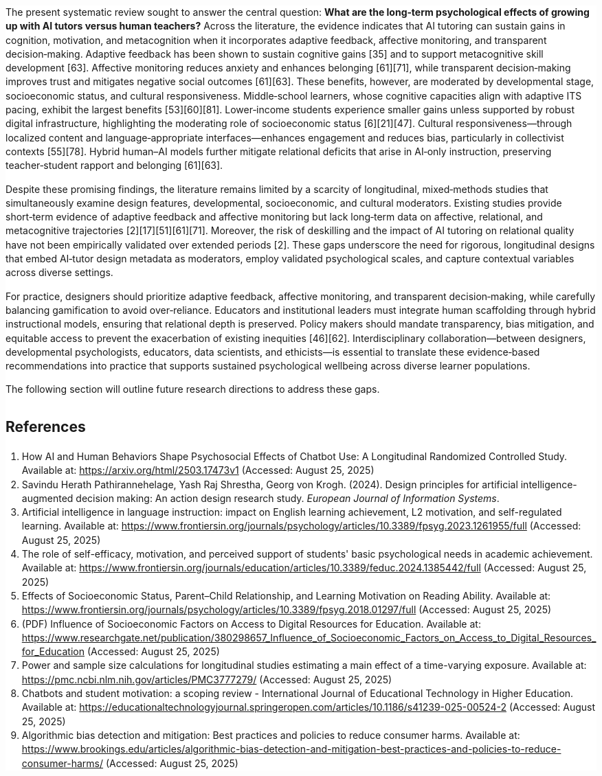 The present systematic review sought to answer the central question: **What are the long‑term psychological effects of growing up with AI tutors versus human teachers?**  Across the literature, the evidence indicates that AI tutoring can sustain gains in cognition, motivation, and metacognition when it incorporates adaptive feedback, affective monitoring, and transparent decision‑making.  Adaptive feedback has been shown to sustain cognitive gains [35] and to support metacognitive skill development [63].  Affective monitoring reduces anxiety and enhances belonging [61][71], while transparent decision‑making improves trust and mitigates negative social outcomes [61][63].  These benefits, however, are moderated by developmental stage, socioeconomic status, and cultural responsiveness.  Middle‑school learners, whose cognitive capacities align with adaptive ITS pacing, exhibit the largest benefits [53][60][81].  Lower‑income students experience smaller gains unless supported by robust digital infrastructure, highlighting the moderating role of socioeconomic status [6][21][47].  Cultural responsiveness—through localized content and language‑appropriate interfaces—enhances engagement and reduces bias, particularly in collectivist contexts [55][78].  Hybrid human–AI models further mitigate relational deficits that arise in AI‑only instruction, preserving teacher‑student rapport and belonging [61][63].

Despite these promising findings, the literature remains limited by a scarcity of longitudinal, mixed‑methods studies that simultaneously examine design features, developmental, socioeconomic, and cultural moderators.  Existing studies provide short‑term evidence of adaptive feedback and affective monitoring but lack long‑term data on affective, relational, and metacognitive trajectories [2][17][51][61][71].  Moreover, the risk of deskilling and the impact of AI tutoring on relational quality have not been empirically validated over extended periods [2].  These gaps underscore the need for rigorous, longitudinal designs that embed AI‑tutor design metadata as moderators, employ validated psychological scales, and capture contextual variables across diverse settings.

For practice, designers should prioritize adaptive feedback, affective monitoring, and transparent decision‑making, while carefully balancing gamification to avoid over‑reliance.  Educators and institutional leaders must integrate human scaffolding through hybrid instructional models, ensuring that relational depth is preserved.  Policy makers should mandate transparency, bias mitigation, and equitable access to prevent the exacerbation of existing inequities [46][62].  Interdisciplinary collaboration—between designers, developmental psychologists, educators, data scientists, and ethicists—is essential to translate these evidence‑based recommendations into practice that supports sustained psychological wellbeing across diverse learner populations.

The following section will outline future research directions to address these gaps.

## References

1. How AI and Human Behaviors Shape Psychosocial Effects of Chatbot Use: A Longitudinal Randomized Controlled Study. Available at: https://arxiv.org/html/2503.17473v1 (Accessed: August 25, 2025)
2. Savindu Herath Pathirannehelage, Yash Raj Shrestha, Georg von Krogh. (2024). Design principles for artificial intelligence-augmented decision making: An action design research study. *European Journal of Information Systems*.
3. Artificial intelligence in language instruction: impact on English learning achievement, L2 motivation, and self-regulated learning. Available at: https://www.frontiersin.org/journals/psychology/articles/10.3389/fpsyg.2023.1261955/full (Accessed: August 25, 2025)
4. The role of self-efficacy, motivation, and perceived support of students' basic psychological needs in academic achievement. Available at: https://www.frontiersin.org/journals/education/articles/10.3389/feduc.2024.1385442/full (Accessed: August 25, 2025)
5. Effects of Socioeconomic Status, Parent–Child Relationship, and Learning Motivation on Reading Ability. Available at: https://www.frontiersin.org/journals/psychology/articles/10.3389/fpsyg.2018.01297/full (Accessed: August 25, 2025)
6. (PDF) Influence of Socioeconomic Factors on Access to Digital Resources for Education. Available at: https://www.researchgate.net/publication/380298657_Influence_of_Socioeconomic_Factors_on_Access_to_Digital_Resources_for_Education (Accessed: August 25, 2025)
7. Power and sample size calculations for longitudinal studies estimating a main effect of a time-varying exposure. Available at: https://pmc.ncbi.nlm.nih.gov/articles/PMC3777279/ (Accessed: August 25, 2025)
8. Chatbots and student motivation: a scoping review - International Journal of Educational Technology in Higher Education. Available at: https://educationaltechnologyjournal.springeropen.com/articles/10.1186/s41239-025-00524-2 (Accessed: August 25, 2025)
9. Algorithmic bias detection and mitigation: Best practices and policies to reduce consumer harms. Available at: https://www.brookings.edu/articles/algorithmic-bias-detection-and-mitigation-best-practices-and-policies-to-reduce-consumer-harms/ (Accessed: August 25, 2025)